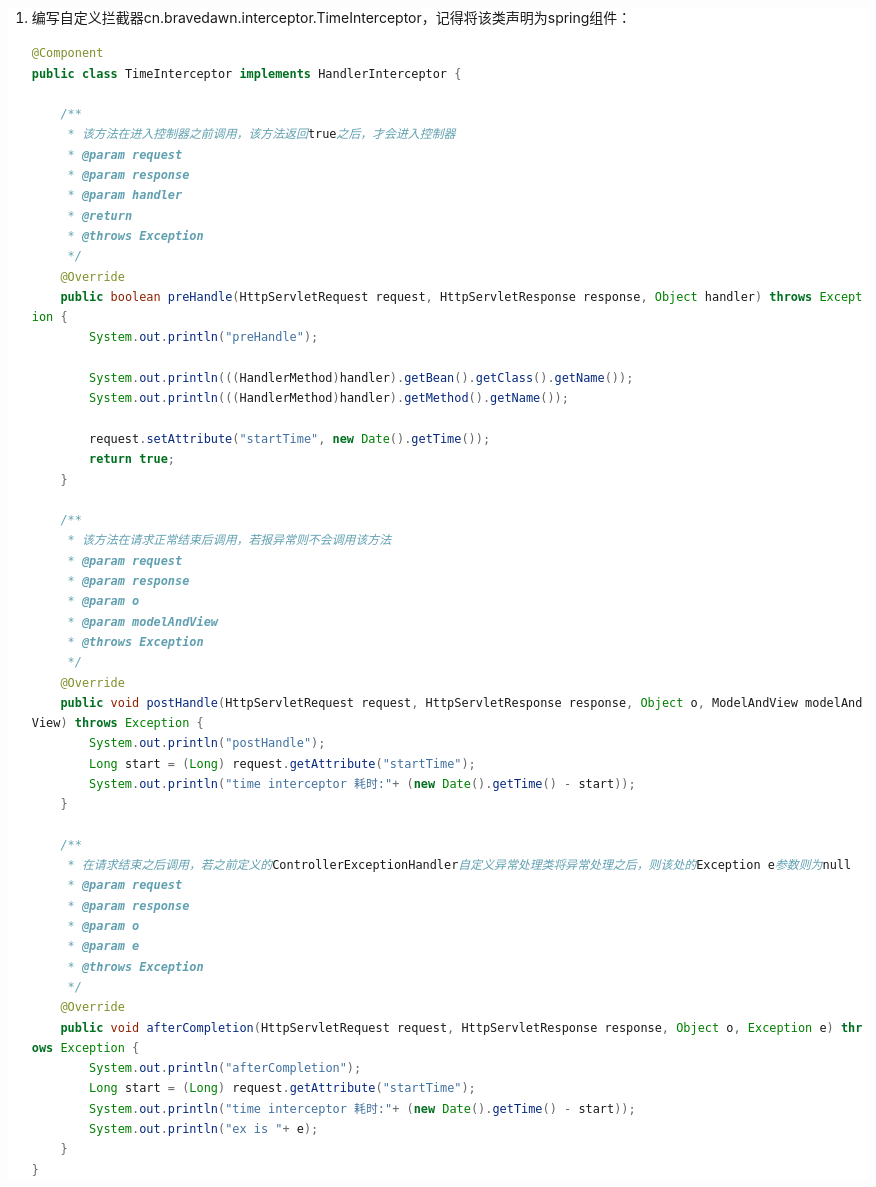    1. 编写自定义拦截器cn.bravedawn.interceptor.TimeInterceptor，记得将该类声明为spring组件：

      ```java
      @Component
      public class TimeInterceptor implements HandlerInterceptor {
      
          /**
           * 该方法在进入控制器之前调用，该方法返回true之后，才会进入控制器
           * @param request
           * @param response
           * @param handler
           * @return
           * @throws Exception
           */
          @Override
          public boolean preHandle(HttpServletRequest request, HttpServletResponse response, Object handler) throws Exception {
              System.out.println("preHandle");
      
              System.out.println(((HandlerMethod)handler).getBean().getClass().getName());
              System.out.println(((HandlerMethod)handler).getMethod().getName());
      
              request.setAttribute("startTime", new Date().getTime());
              return true;
          }
      
          /**
           * 该方法在请求正常结束后调用，若报异常则不会调用该方法
           * @param request
           * @param response
           * @param o
           * @param modelAndView
           * @throws Exception
           */
          @Override
          public void postHandle(HttpServletRequest request, HttpServletResponse response, Object o, ModelAndView modelAndView) throws Exception {
              System.out.println("postHandle");
              Long start = (Long) request.getAttribute("startTime");
              System.out.println("time interceptor 耗时:"+ (new Date().getTime() - start));
          }
      
          /**
           * 在请求结束之后调用，若之前定义的ControllerExceptionHandler自定义异常处理类将异常处理之后，则该处的Exception e参数则为null
           * @param request
           * @param response
           * @param o
           * @param e
           * @throws Exception
           */
          @Override
          public void afterCompletion(HttpServletRequest request, HttpServletResponse response, Object o, Exception e) throws Exception {
              System.out.println("afterCompletion");
              Long start = (Long) request.getAttribute("startTime");
              System.out.println("time interceptor 耗时:"+ (new Date().getTime() - start));
              System.out.println("ex is "+ e);
          }
      }
      ```
